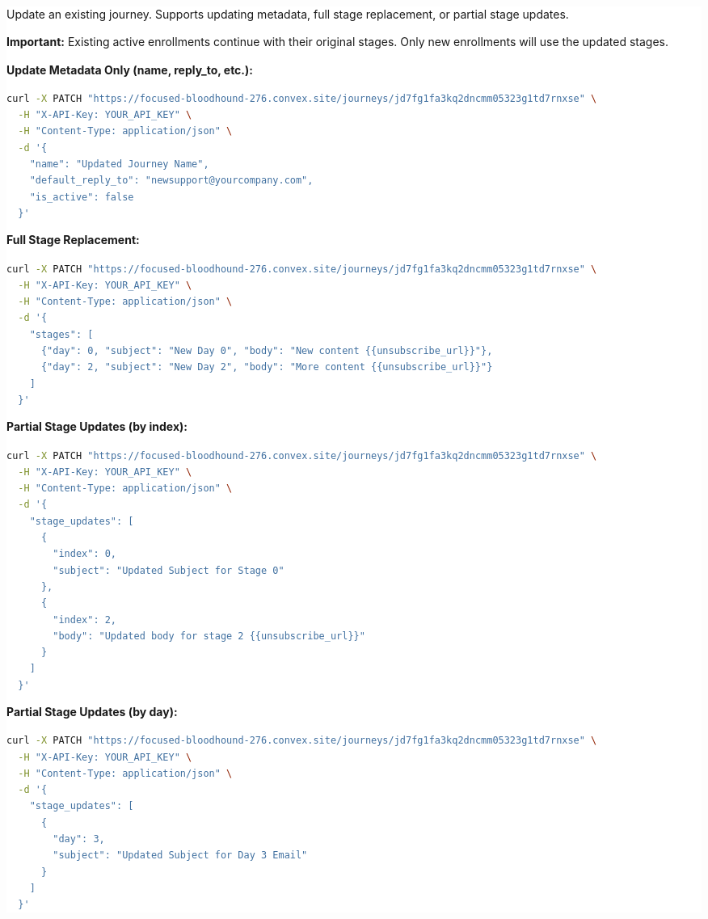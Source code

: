 Update an existing journey. Supports updating metadata, full stage replacement, or partial stage updates.

**Important:** Existing active enrollments continue with their original stages. Only new enrollments will use the updated stages.

**Update Metadata Only (name, reply_to, etc.):**
```bash
curl -X PATCH "https://focused-bloodhound-276.convex.site/journeys/jd7fg1fa3kq2dncmm05323g1td7rnxse" \
  -H "X-API-Key: YOUR_API_KEY" \
  -H "Content-Type: application/json" \
  -d '{
    "name": "Updated Journey Name",
    "default_reply_to": "newsupport@yourcompany.com",
    "is_active": false
  }'
```

**Full Stage Replacement:**
```bash
curl -X PATCH "https://focused-bloodhound-276.convex.site/journeys/jd7fg1fa3kq2dncmm05323g1td7rnxse" \
  -H "X-API-Key: YOUR_API_KEY" \
  -H "Content-Type: application/json" \
  -d '{
    "stages": [
      {"day": 0, "subject": "New Day 0", "body": "New content {{unsubscribe_url}}"},
      {"day": 2, "subject": "New Day 2", "body": "More content {{unsubscribe_url}}"}
    ]
  }'
```

**Partial Stage Updates (by index):**
```bash
curl -X PATCH "https://focused-bloodhound-276.convex.site/journeys/jd7fg1fa3kq2dncmm05323g1td7rnxse" \
  -H "X-API-Key: YOUR_API_KEY" \
  -H "Content-Type: application/json" \
  -d '{
    "stage_updates": [
      {
        "index": 0,
        "subject": "Updated Subject for Stage 0"
      },
      {
        "index": 2,
        "body": "Updated body for stage 2 {{unsubscribe_url}}"
      }
    ]
  }'
```

**Partial Stage Updates (by day):**
```bash
curl -X PATCH "https://focused-bloodhound-276.convex.site/journeys/jd7fg1fa3kq2dncmm05323g1td7rnxse" \
  -H "X-API-Key: YOUR_API_KEY" \
  -H "Content-Type: application/json" \
  -d '{
    "stage_updates": [
      {
        "day": 3,
        "subject": "Updated Subject for Day 3 Email"
      }
    ]
  }'
```